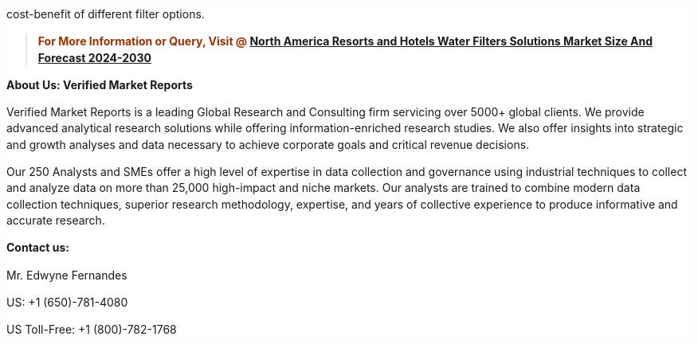 cost-benefit of different filter options.</p> </li></ol></body></html></p><blockquote><p><span style="color: #993300;"><strong>For More Information or Query, Visit @ <a href="https://www.verifiedmarketreports.com/product/resorts-and-hotels-water-filters-solutions-market/">North America Resorts and Hotels Water Filters Solutions Market Size And Forecast 2024-2030</a></strong></span></p></blockquote><p><strong>About Us: Verified Market Reports</strong></p><p>Verified Market Reports is a leading Global Research and Consulting firm servicing over 5000+ global clients. We provide advanced analytical research solutions while offering information-enriched research studies. We also offer insights into strategic and growth analyses and data necessary to achieve corporate goals and critical revenue decisions.</p><p>Our 250 Analysts and SMEs offer a high level of expertise in data collection and governance using industrial techniques to collect and analyze data on more than 25,000 high-impact and niche markets. Our analysts are trained to combine modern data collection techniques, superior research methodology, expertise, and years of collective experience to produce informative and accurate research.</p><p><strong>Contact us:</strong></p><p>Mr. Edwyne Fernandes</p><p>US: +1 (650)-781-4080</p><p>US Toll-Free: +1 (800)-782-1768</p>
